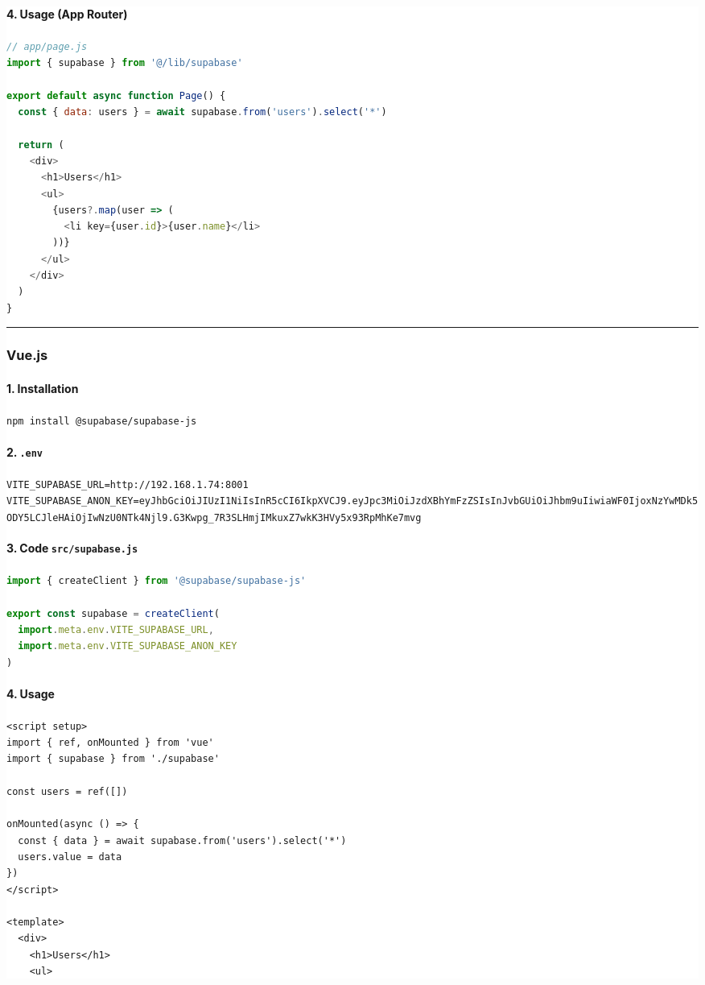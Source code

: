 #### 4. Usage (App Router)
```javascript
// app/page.js
import { supabase } from '@/lib/supabase'

export default async function Page() {
  const { data: users } = await supabase.from('users').select('*')

  return (
    <div>
      <h1>Users</h1>
      <ul>
        {users?.map(user => (
          <li key={user.id}>{user.name}</li>
        ))}
      </ul>
    </div>
  )
}
```

---

### Vue.js

#### 1. Installation
```bash
npm install @supabase/supabase-js
```

#### 2. `.env`
```env
VITE_SUPABASE_URL=http://192.168.1.74:8001
VITE_SUPABASE_ANON_KEY=eyJhbGciOiJIUzI1NiIsInR5cCI6IkpXVCJ9.eyJpc3MiOiJzdXBhYmFzZSIsInJvbGUiOiJhbm9uIiwiaWF0IjoxNzYwMDk5ODY5LCJleHAiOjIwNzU0NTk4Njl9.G3Kwpg_7R3SLHmjIMkuxZ7wkK3HVy5x93RpMhKe7mvg
```

#### 3. Code `src/supabase.js`
```javascript
import { createClient } from '@supabase/supabase-js'

export const supabase = createClient(
  import.meta.env.VITE_SUPABASE_URL,
  import.meta.env.VITE_SUPABASE_ANON_KEY
)
```

#### 4. Usage
```vue
<script setup>
import { ref, onMounted } from 'vue'
import { supabase } from './supabase'

const users = ref([])

onMounted(async () => {
  const { data } = await supabase.from('users').select('*')
  users.value = data
})
</script>

<template>
  <div>
    <h1>Users</h1>
    <ul>
```